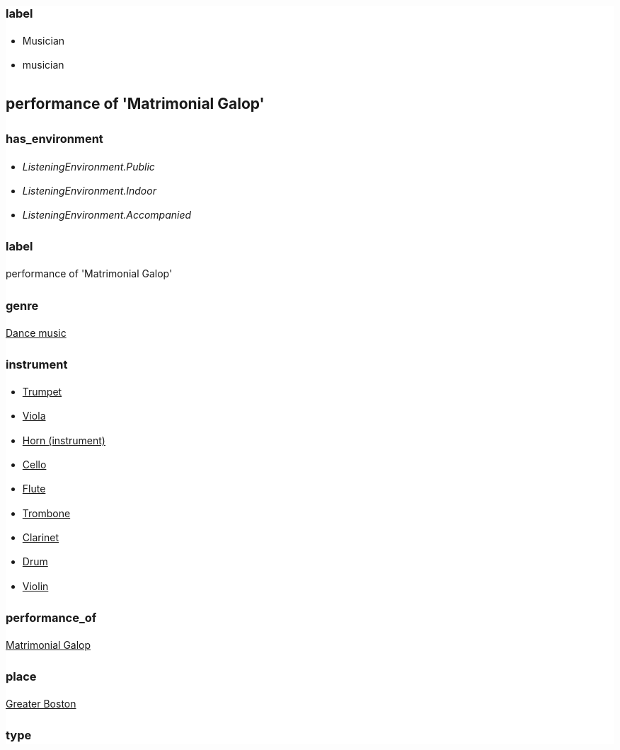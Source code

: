 ### label

 - Musician

 - musician

## performance of 'Matrimonial Galop'

### has_environment

 - *ListeningEnvironment.Public*

 - *ListeningEnvironment.Indoor*

 - *ListeningEnvironment.Accompanied*

### label


performance of 'Matrimonial Galop'

### genre


[Dance music](#Dance-music)

### instrument

 - [Trumpet](#Trumpet)

 - [Viola](#Viola)

 - [Horn (instrument)](#Horn-(instrument))

 - [Cello](#Cello)

 - [Flute](#Flute)

 - [Trombone](#Trombone)

 - [Clarinet](#Clarinet)

 - [Drum](#Drum)

 - [Violin](#Violin)

### performance_of


[Matrimonial Galop](#Matrimonial-Galop)

### place


[Greater Boston](#Greater-Boston)

### type
